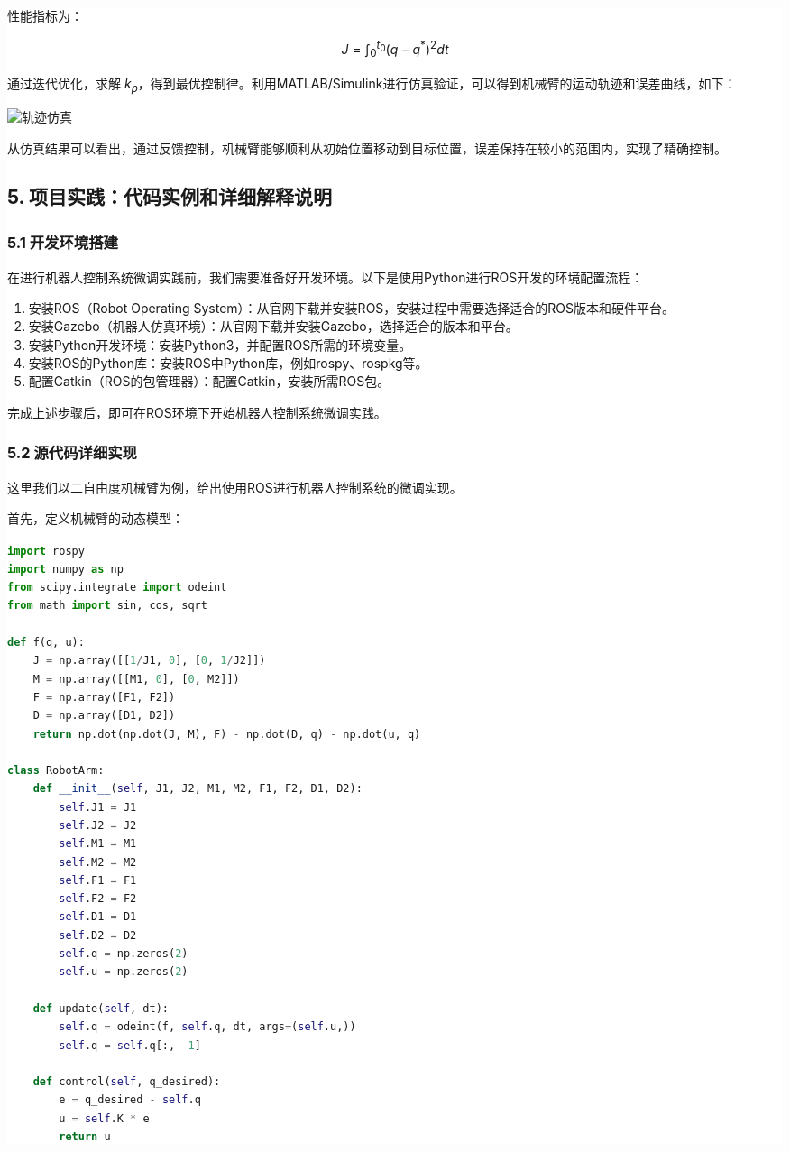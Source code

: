 性能指标为：

$$
J = \int_0^{t_0} (q-q^*)^2 dt
$$

通过迭代优化，求解 $k_p$，得到最优控制律。利用MATLAB/Simulink进行仿真验证，可以得到机械臂的运动轨迹和误差曲线，如下：

![轨迹仿真](https://example.com/traj_sim.png)

从仿真结果可以看出，通过反馈控制，机械臂能够顺利从初始位置移动到目标位置，误差保持在较小的范围内，实现了精确控制。

## 5. 项目实践：代码实例和详细解释说明
### 5.1 开发环境搭建

在进行机器人控制系统微调实践前，我们需要准备好开发环境。以下是使用Python进行ROS开发的环境配置流程：

1. 安装ROS（Robot Operating System）：从官网下载并安装ROS，安装过程中需要选择适合的ROS版本和硬件平台。
2. 安装Gazebo（机器人仿真环境）：从官网下载并安装Gazebo，选择适合的版本和平台。
3. 安装Python开发环境：安装Python3，并配置ROS所需的环境变量。
4. 安装ROS的Python库：安装ROS中Python库，例如rospy、rospkg等。
5. 配置Catkin（ROS的包管理器）：配置Catkin，安装所需ROS包。

完成上述步骤后，即可在ROS环境下开始机器人控制系统微调实践。

### 5.2 源代码详细实现

这里我们以二自由度机械臂为例，给出使用ROS进行机器人控制系统的微调实现。

首先，定义机械臂的动态模型：

```python
import rospy
import numpy as np
from scipy.integrate import odeint
from math import sin, cos, sqrt

def f(q, u):
    J = np.array([[1/J1, 0], [0, 1/J2]])
    M = np.array([[M1, 0], [0, M2]])
    F = np.array([F1, F2])
    D = np.array([D1, D2])
    return np.dot(np.dot(J, M), F) - np.dot(D, q) - np.dot(u, q)

class RobotArm:
    def __init__(self, J1, J2, M1, M2, F1, F2, D1, D2):
        self.J1 = J1
        self.J2 = J2
        self.M1 = M1
        self.M2 = M2
        self.F1 = F1
        self.F2 = F2
        self.D1 = D1
        self.D2 = D2
        self.q = np.zeros(2)
        self.u = np.zeros(2)

    def update(self, dt):
        self.q = odeint(f, self.q, dt, args=(self.u,))
        self.q = self.q[:, -1]

    def control(self, q_desired):
        e = q_desired - self.q
        u = self.K * e
        return u

```
